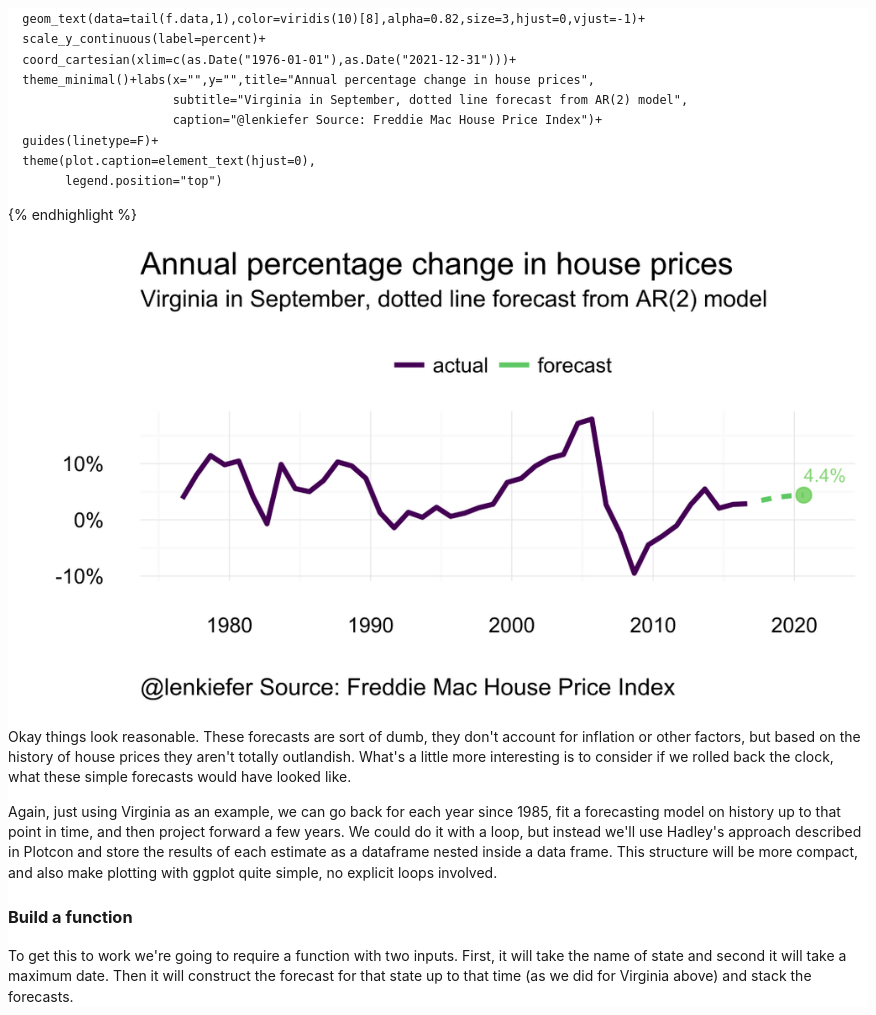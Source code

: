      geom_text(data=tail(f.data,1),color=viridis(10)[8],alpha=0.82,size=3,hjust=0,vjust=-1)+
      scale_y_continuous(label=percent)+
      coord_cartesian(xlim=c(as.Date("1976-01-01"),as.Date("2021-12-31")))+
      theme_minimal()+labs(x="",y="",title="Annual percentage change in house prices",
                           subtitle="Virginia in September, dotted line forecast from AR(2) model",
                           caption="@lenkiefer Source: Freddie Mac House Price Index")+
      guides(linetype=F)+
      theme(plot.caption=element_text(hjust=0),
            legend.position="top")
{% endhighlight %}

![plot of chunk va-ar-recursion-3-dec4-2016,](/img/Rfig/va-ar-recursion-3-dec4-2016,-1.svg)

Okay things look reasonable. These forecasts are sort of dumb, they don't account for inflation or other factors, but based on the history of house prices they aren't totally outlandish. What's a little more interesting is to consider if we rolled back the clock, what these simple forecasts would have looked like.

Again, just using Virginia as an example, we can go back for each year since 1985, fit a forecasting model on history up to that point in time, and then project forward a few years. We could do it with a loop, but instead we'll use Hadley's approach described in Plotcon and store the results of each estimate as a dataframe nested inside a data frame. This structure will be more compact, and also make plotting with ggplot quite simple, no explicit loops involved.

### Build a function

To get this to work we're going to require a function with two inputs. First, it will take the name of state and second it will take a maximum date. Then it will construct the forecast for that state up to that time (as we did for Virginia above) and stack the forecasts.
